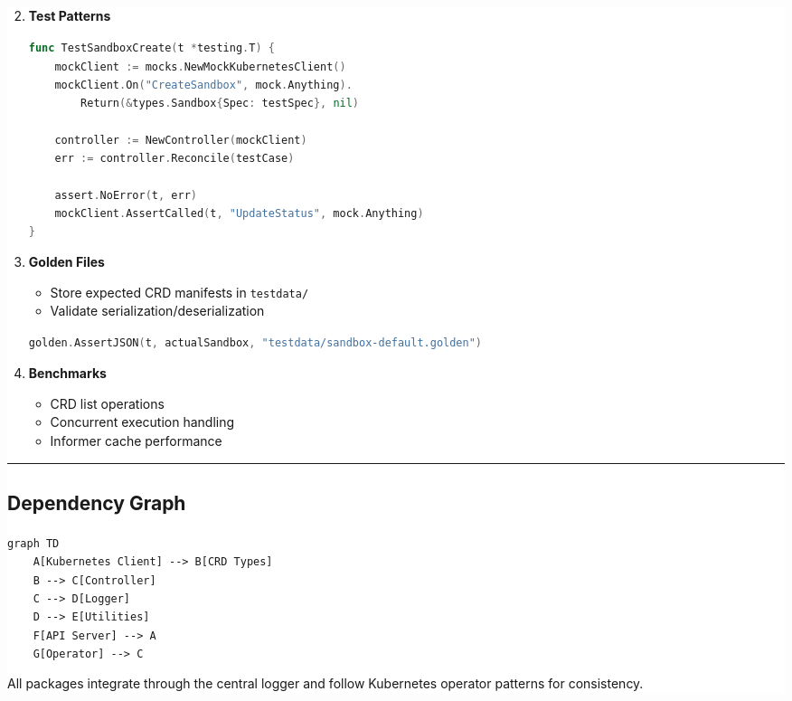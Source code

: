 2. **Test Patterns**
   ```go
   func TestSandboxCreate(t *testing.T) {
       mockClient := mocks.NewMockKubernetesClient()
       mockClient.On("CreateSandbox", mock.Anything).
           Return(&types.Sandbox{Spec: testSpec}, nil)

       controller := NewController(mockClient)
       err := controller.Reconcile(testCase)

       assert.NoError(t, err)
       mockClient.AssertCalled(t, "UpdateStatus", mock.Anything)
   }
   ```

3. **Golden Files**
   - Store expected CRD manifests in `testdata/`
   - Validate serialization/deserialization
   ```go
   golden.AssertJSON(t, actualSandbox, "testdata/sandbox-default.golden")
   ```

4. **Benchmarks**
   - CRD list operations
   - Concurrent execution handling
   - Informer cache performance

---

## Dependency Graph

```mermaid
graph TD
    A[Kubernetes Client] --> B[CRD Types]
    B --> C[Controller]
    C --> D[Logger]
    D --> E[Utilities]
    F[API Server] --> A
    G[Operator] --> C
```

All packages integrate through the central logger and follow Kubernetes operator patterns for consistency.
